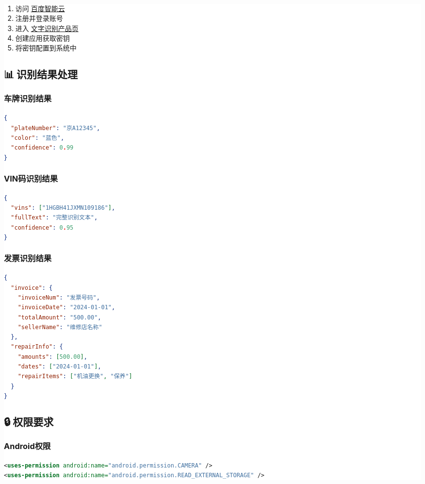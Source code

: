 1. 访问 [百度智能云](https://cloud.baidu.com/)
2. 注册并登录账号
3. 进入 [文字识别产品页](https://cloud.baidu.com/product/ocr)
4. 创建应用获取密钥
5. 将密钥配置到系统中

## 📊 识别结果处理

### 车牌识别结果
```json
{
  "plateNumber": "京A12345",
  "color": "蓝色",
  "confidence": 0.99
}
```

### VIN码识别结果
```json
{
  "vins": ["1HGBH41JXMN109186"],
  "fullText": "完整识别文本",
  "confidence": 0.95
}
```

### 发票识别结果
```json
{
  "invoice": {
    "invoiceNum": "发票号码",
    "invoiceDate": "2024-01-01", 
    "totalAmount": "500.00",
    "sellerName": "维修店名称"
  },
  "repairInfo": {
    "amounts": [500.00],
    "dates": ["2024-01-01"],
    "repairItems": ["机油更换", "保养"]
  }
}
```

## 🔒 权限要求

### Android权限
```xml
<uses-permission android:name="android.permission.CAMERA" />
<uses-permission android:name="android.permission.READ_EXTERNAL_STORAGE" />
```
